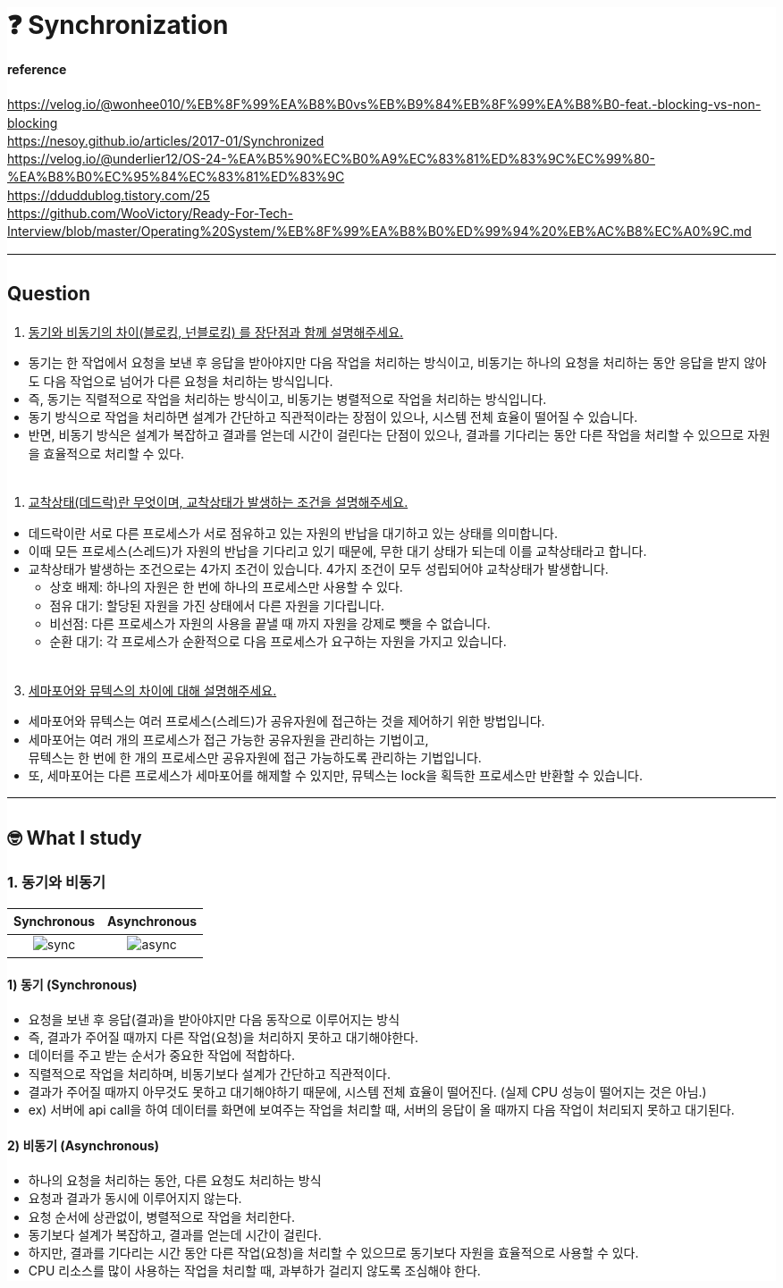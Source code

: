 # :question: Synchronization

#### reference
https://velog.io/@wonhee010/%EB%8F%99%EA%B8%B0vs%EB%B9%84%EB%8F%99%EA%B8%B0-feat.-blocking-vs-non-blocking<br>
https://nesoy.github.io/articles/2017-01/Synchronized<br>
https://velog.io/@underlier12/OS-24-%EA%B5%90%EC%B0%A9%EC%83%81%ED%83%9C%EC%99%80-%EA%B8%B0%EC%95%84%EC%83%81%ED%83%9C<br>
https://dduddublog.tistory.com/25<br>
https://github.com/WooVictory/Ready-For-Tech-Interview/blob/master/Operating%20System/%EB%8F%99%EA%B8%B0%ED%99%94%20%EB%AC%B8%EC%A0%9C.md
<hr>

## Question
1. [동기와 비동기의 차이(블로킹, 넌블로킹) 를 장단점과 함께 설명해주세요.](#1-동기와-비동기)
- 동기는 한 작업에서 요청을 보낸 후 응답을 받아야지만 다음 작업을 처리하는 방식이고, 비동기는 하나의 요청을 처리하는 동안 응답을 받지 않아도 다음 작업으로 넘어가 다른 요청을 처리하는 방식입니다.
- 즉, 동기는 직렬적으로 작업을 처리하는 방식이고, 비동기는 병렬적으로 작업을 처리하는 방식입니다.
- 동기 방식으로 작업을 처리하면 설계가 간단하고 직관적이라는 장점이 있으나, 시스템 전체 효율이 떨어질 수 있습니다.
- 반면, 비동기 방식은 설계가 복잡하고 결과를 얻는데 시간이 걸린다는 단점이 있으나, 결과를 기다리는 동안 다른 작업을 처리할 수 있으므로 자원을 효율적으로 처리할 수 있다.
<br><br>

1. [교착상태(데드락)란 무엇이며, 교착상태가 발생하는 조건을 설명해주세요.](#4-교착상태-deadlock)
- 데드락이란 서로 다른 프로세스가 서로 점유하고 있는 자원의 반납을 대기하고 있는 상태를 의미합니다.
- 이때 모든 프로세스(스레드)가 자원의 반납을 기다리고 있기 때문에, 무한 대기 상태가 되는데 이를 교착상태라고 합니다.
- 교착상태가 발생하는 조건으로는 4가지 조건이 있습니다. 4가지 조건이 모두 성립되어야 교착상태가 발생합니다.
  - 상호 배제: 하나의 자원은 한 번에 하나의 프로세스만 사용할 수 있다.
  - 점유 대기: 할당된 자원을 가진 상태에서 다른 자원을 기다립니다.
  - 비선점: 다른 프로세스가 자원의 사용을 끝낼 때 까지 자원을 강제로 뺏을 수 없습니다.
  - 순환 대기: 각 프로세스가 순환적으로 다음 프로세스가 요구하는 자원을 가지고 있습니다.
<br><br>

3. [세마포어와 뮤텍스의 차이에 대해 설명해주세요.](#4-세마포어-vs-뮤텍스)
- 세마포어와 뮤텍스는 여러 프로세스(스레드)가 공유자원에 접근하는 것을 제어하기 위한 방법입니다.
- 세마포어는 여러 개의 프로세스가 접근 가능한 공유자원을 관리하는 기법이고,<br>뮤텍스는 한 번에 한 개의 프로세스만 공유자원에 접근 가능하도록 관리하는 기법입니다.
- 또, 세마포어는 다른 프로세스가 세마포어를 해제할 수 있지만, 뮤텍스는 lock을 획득한 프로세스만 반환할 수 있습니다.
<hr>

## :nerd_face:	What I study
### 1. 동기와 비동기

|Synchronous|Asynchronous|
|:---:|:---:|
|![sync](https://nesoy.github.io/assets/posts/20170127/Synchronous.jpg)|![async](https://nesoy.github.io/assets/posts/20170127/ASynchronous.jpg)|

#### 1) 동기 (Synchronous)
- 요청을 보낸 후 응답(결과)을 받아야지만 다음 동작으로 이루어지는 방식
- 즉, 결과가 주어질 때까지 다른 작업(요청)을 처리하지 못하고 대기해야한다.
- 데이터를 주고 받는 순서가 중요한 작업에 적합하다.
- 직렬적으로 작업을 처리하며, 비동기보다 설계가 간단하고 직관적이다.
- 결과가 주어질 때까지 아무것도 못하고 대기해야하기 때문에, 시스템 전체 효율이 떨어진다. (실제 CPU 성능이 떨어지는 것은 아님.)
- ex) 서버에 api call을 하여 데이터를 화면에 보여주는 작업을 처리할 때, 서버의 응답이 올 때까지 다음 작업이 처리되지 못하고 대기된다.
#### 2) 비동기 (Asynchronous)
- 하나의 요청을 처리하는 동안, 다른 요청도 처리하는 방식
- 요청과 결과가 동시에 이루어지지 않는다.
- 요청 순서에 상관없이, 병렬적으로 작업을 처리한다.
- 동기보다 설계가 복잡하고, 결과를 얻는데 시간이 걸린다.
- 하지만, 결과를 기다리는 시간 동안 다른 작업(요청)을 처리할 수 있으므로 동기보다 자원을 효율적으로 사용할 수 있다.
- CPU 리소스를 많이 사용하는 작업을 처리할 때, 과부하가 걸리지 않도록 조심해야 한다.